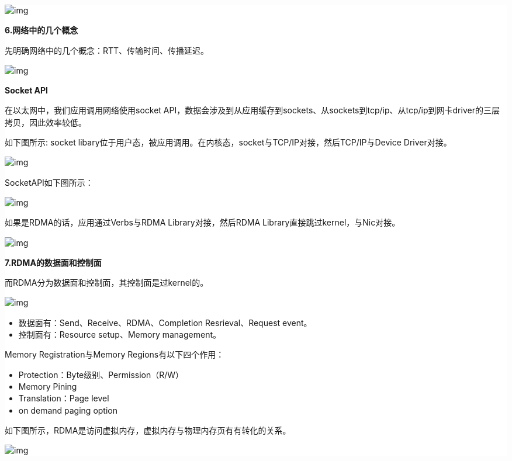 ![img](https://mmbiz.qpic.cn/mmbiz_png/akGXyic486nW9zFRce9MCsAPnPVOIicKo7snYgkIKHhubrIQdBFusUu2D3xHn6YHcecgdZsvDfLFz7GibZ6V1bH3Q/640?wx_fmt=png)









**6.网络中的几个概念**

先明确网络中的几个概念：RTT、传输时间、传播延迟。

![img](https://mmbiz.qpic.cn/mmbiz_png/akGXyic486nXMeS6iao2cyL1fzsAXuvaJlicz9EOOla430JD1qrNowJU944Bl8wRELgvnsme8tFn6ajyHVibes0tFg/640?wx_fmt=png)



**Socket API**

在以太网中，我们应用调用网络使用socket API，数据会涉及到从应用缓存到sockets、从sockets到tcp/ip、从tcp/ip到网卡driver的三层拷贝，因此效率较低。



如下图所示: socket libary位于用户态，被应用调用。在内核态，socket与TCP/IP对接，然后TCP/IP与Device Driver对接。



![img](https://mmbiz.qpic.cn/mmbiz_png/akGXyic486nW9zFRce9MCsAPnPVOIicKo7NFPBsZO4WtnR87QjSbWSjrY73fhibsTFicmE7Nu3O4tXeeMR3ia2MSXfg/640?wx_fmt=png)



SocketAPI如下图所示：

![img](https://mmbiz.qpic.cn/mmbiz_png/akGXyic486nXMeS6iao2cyL1fzsAXuvaJlGn6N3oAHwtbKztB5iaDA8glRiarH1MWJlUquUI9Y7qA46JQgKVJwxsLw/640?wx_fmt=png)

如果是RDMA的话，应用通过Verbs与RDMA Library对接，然后RDMA Library直接跳过kernel，与Nic对接。

![img](https://mmbiz.qpic.cn/mmbiz_png/akGXyic486nW9zFRce9MCsAPnPVOIicKo77zsXNsRBXcCacdPlj9gGs9t6BCjuXOuEJEhMEGOyHiafFTJHNFSGEkg/640?wx_fmt=png)



**7.RDMA的数据面和控制面**

而RDMA分为数据面和控制面，其控制面是过kernel的。

![img](https://mmbiz.qpic.cn/mmbiz_png/akGXyic486nW9zFRce9MCsAPnPVOIicKo7fAhZxIW5iaBUPLcOD8SWu6aJz2U73AaMVVZ3fkNTM73vhKBSicA1elaA/640?wx_fmt=png)

- 数据面有：Send、Receive、RDMA、Completion Resrieval、Request event。
- 控制面有：Resource setup、Memory management。



Memory Registration与Memory Regions有以下四个作用：

- Protection：Byte级别、Permission（R/W）
- Memory Pining
- Translation：Page level
- on demand paging option



如下图所示，RDMA是访问虚拟内存，虚拟内存与物理内存页有有转化的关系。

![img](https://mmbiz.qpic.cn/mmbiz_png/akGXyic486nW9zFRce9MCsAPnPVOIicKo76Mb6FYU5INocxSlnOYicWzS9KicdCO46VQ3mLONKKrkibmdzKoka82xgg/640?wx_fmt=png)

